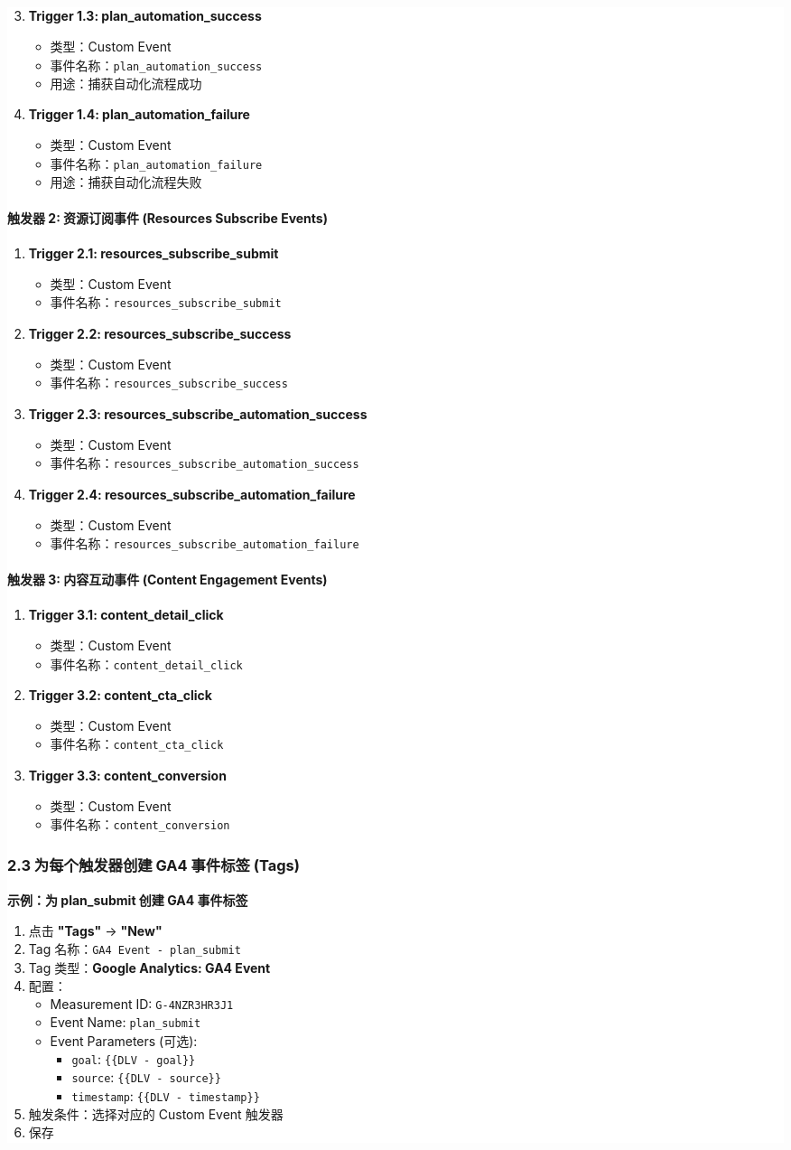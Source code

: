 3. **Trigger 1.3: plan_automation_success**
   - 类型：Custom Event
   - 事件名称：`plan_automation_success`
   - 用途：捕获自动化流程成功

4. **Trigger 1.4: plan_automation_failure**
   - 类型：Custom Event
   - 事件名称：`plan_automation_failure`
   - 用途：捕获自动化流程失败

#### 触发器 2: 资源订阅事件 (Resources Subscribe Events)

1. **Trigger 2.1: resources_subscribe_submit**
   - 类型：Custom Event
   - 事件名称：`resources_subscribe_submit`

2. **Trigger 2.2: resources_subscribe_success**
   - 类型：Custom Event
   - 事件名称：`resources_subscribe_success`

3. **Trigger 2.3: resources_subscribe_automation_success**
   - 类型：Custom Event
   - 事件名称：`resources_subscribe_automation_success`

4. **Trigger 2.4: resources_subscribe_automation_failure**
   - 类型：Custom Event
   - 事件名称：`resources_subscribe_automation_failure`

#### 触发器 3: 内容互动事件 (Content Engagement Events)

1. **Trigger 3.1: content_detail_click**
   - 类型：Custom Event
   - 事件名称：`content_detail_click`

2. **Trigger 3.2: content_cta_click**
   - 类型：Custom Event
   - 事件名称：`content_cta_click`

3. **Trigger 3.3: content_conversion**
   - 类型：Custom Event
   - 事件名称：`content_conversion`

### 2.3 为每个触发器创建 GA4 事件标签 (Tags)

**示例：为 plan_submit 创建 GA4 事件标签**

1. 点击 **"Tags"** → **"New"**
2. Tag 名称：`GA4 Event - plan_submit`
3. Tag 类型：**Google Analytics: GA4 Event**
4. 配置：
   - Measurement ID: `G-4NZR3HR3J1`
   - Event Name: `plan_submit`
   - Event Parameters (可选):
     - `goal`: `{{DLV - goal}}`
     - `source`: `{{DLV - source}}`
     - `timestamp`: `{{DLV - timestamp}}`
5. 触发条件：选择对应的 Custom Event 触发器
6. 保存
